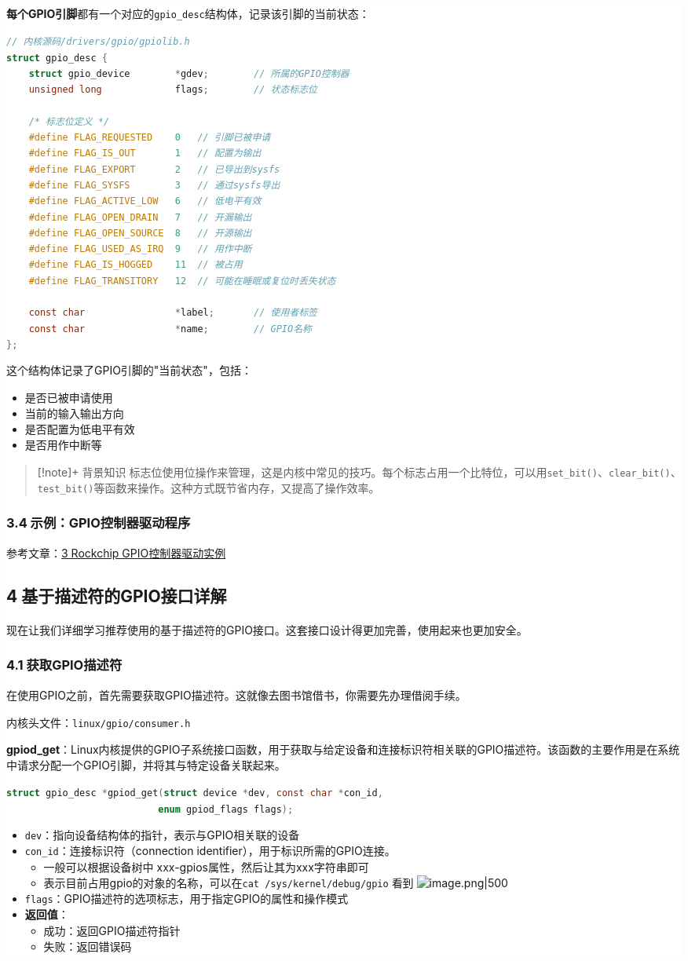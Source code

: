 **每个GPIO引脚**都有一个对应的`gpio_desc`结构体，记录该引脚的当前状态：
```c
// 内核源码/drivers/gpio/gpiolib.h
struct gpio_desc {
    struct gpio_device        *gdev;        // 所属的GPIO控制器
    unsigned long             flags;        // 状态标志位
    
    /* 标志位定义 */
    #define FLAG_REQUESTED    0   // 引脚已被申请
    #define FLAG_IS_OUT       1   // 配置为输出
    #define FLAG_EXPORT       2   // 已导出到sysfs
    #define FLAG_SYSFS        3   // 通过sysfs导出
    #define FLAG_ACTIVE_LOW   6   // 低电平有效
    #define FLAG_OPEN_DRAIN   7   // 开漏输出
    #define FLAG_OPEN_SOURCE  8   // 开源输出
    #define FLAG_USED_AS_IRQ  9   // 用作中断
    #define FLAG_IS_HOGGED    11  // 被占用
    #define FLAG_TRANSITORY   12  // 可能在睡眠或复位时丢失状态

    const char                *label;       // 使用者标签
    const char                *name;        // GPIO名称
};
```

这个结构体记录了GPIO引脚的"当前状态"，包括：
- 是否已被申请使用
- 当前的输入输出方向
- 是否配置为低电平有效
- 是否用作中断等

> [!note]+ 背景知识 
> 标志位使用位操作来管理，这是内核中常见的技巧。每个标志占用一个比特位，可以用`set_bit()`、`clear_bit()`、`test_bit()`等函数来操作。这种方式既节省内存，又提高了操作效率。

### 3.4 示例：GPIO控制器驱动程序

参考文章：[3 Rockchip GPIO控制器驱动实例](3_GPIO控制器驱动深入解析.md#3%20Rockchip%20GPIO控制器驱动实例)

## 4 基于描述符的GPIO接口详解

现在让我们详细学习推荐使用的基于描述符的GPIO接口。这套接口设计得更加完善，使用起来也更加安全。

### 4.1 获取GPIO描述符

在使用GPIO之前，首先需要获取GPIO描述符。这就像去图书馆借书，你需要先办理借阅手续。

内核头文件：`linux/gpio/consumer.h`

**gpiod_get**：Linux内核提供的GPIO子系统接口函数，用于获取与给定设备和连接标识符相关联的GPIO描述符。该函数的主要作用是在系统中请求分配一个GPIO引脚，并将其与特定设备关联起来。
```c
struct gpio_desc *gpiod_get(struct device *dev, const char *con_id, 
                           enum gpiod_flags flags);
```
- `dev`：指向设备结构体的指针，表示与GPIO相关联的设备
- `con_id`：连接标识符（connection identifier），用于标识所需的GPIO连接。
	- 一般可以根据设备树中 xxx-gpios属性，然后让其为xxx字符串即可
	- 表示目前占用gpio的对象的名称，可以在`cat /sys/kernel/debug/gpio` 看到
	  ![image.png|500](https://my-obsidian-image.oss-cn-guangzhou.aliyuncs.com/2025/07/16327c816e9f444e6f9a0401b4a90207.png)
- `flags`：GPIO描述符的选项标志，用于指定GPIO的属性和操作模式
- **返回值**：
    - 成功：返回GPIO描述符指针
    - 失败：返回错误码
